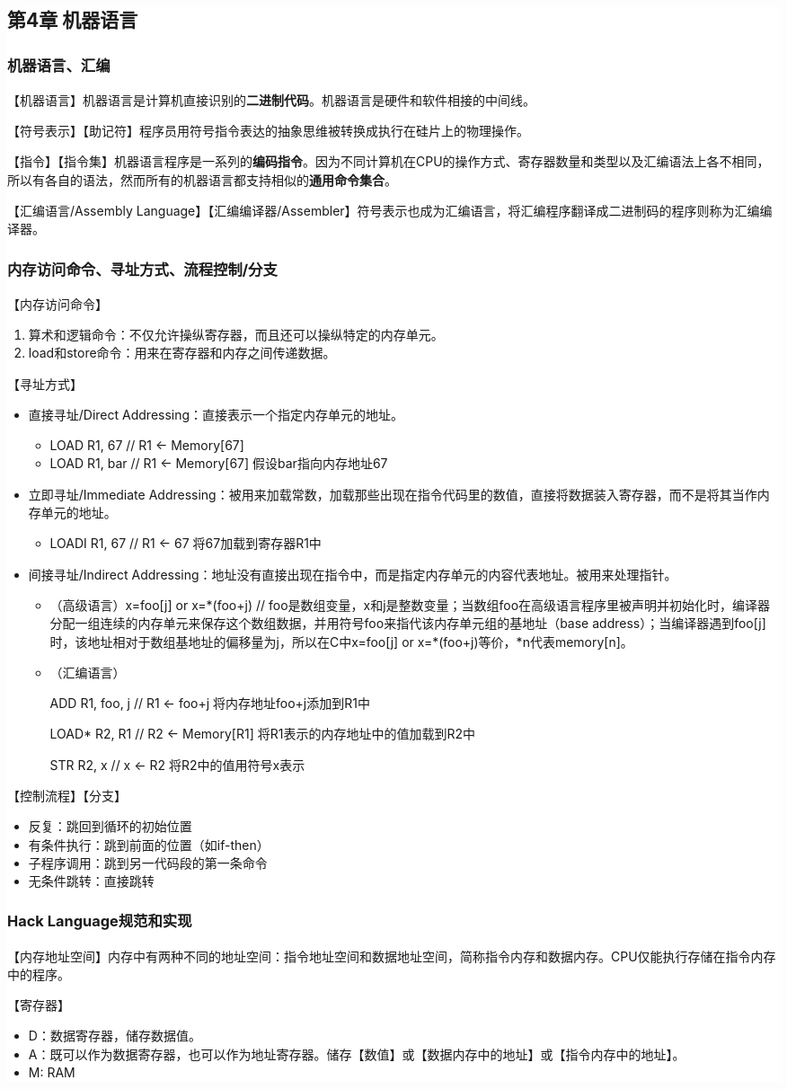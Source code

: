 ## 第4章 机器语言

### 机器语言、汇编

【机器语言】机器语言是计算机直接识别的**二进制代码**。机器语言是硬件和软件相接的中间线。

【符号表示】【助记符】程序员用符号指令表达的抽象思维被转换成执行在硅片上的物理操作。

【指令】【指令集】机器语言程序是一系列的**编码指令**。因为不同计算机在CPU的操作方式、寄存器数量和类型以及汇编语法上各不相同，所以有各自的语法，然而所有的机器语言都支持相似的**通用命令集合**。

【汇编语言/Assembly Language】【汇编编译器/Assembler】符号表示也成为汇编语言，将汇编程序翻译成二进制码的程序则称为汇编编译器。

### 内存访问命令、寻址方式、流程控制/分支

【内存访问命令】

1. 算术和逻辑命令：不仅允许操纵寄存器，而且还可以操纵特定的内存单元。
2. load和store命令：用来在寄存器和内存之间传递数据。

【寻址方式】

- 直接寻址/Direct Addressing：直接表示一个指定内存单元的地址。

  - LOAD R1, 67 // R1 ← Memory[67]
  - LOAD R1, bar //   R1 ← Memory[67] 假设bar指向内存地址67

- 立即寻址/Immediate Addressing：被用来加载常数，加载那些出现在指令代码里的数值，直接将数据装入寄存器，而不是将其当作内存单元的地址。

  - LOADI R1, 67 // R1 ← 67 将67加载到寄存器R1中

- 间接寻址/Indirect Addressing：地址没有直接出现在指令中，而是指定内存单元的内容代表地址。被用来处理指针。

  - （高级语言）x=foo[j] or x=*(foo+j) // foo是数组变量，x和j是整数变量；当数组foo在高级语言程序里被声明并初始化时，编译器分配一组连续的内存单元来保存这个数组数据，并用符号foo来指代该内存单元组的基地址（base address）；当编译器遇到foo[j]时，该地址相对于数组基地址的偏移量为j，所以在C中x=foo[j] or x=\*(foo+j)等价，\*n代表memory[n]。
  - （汇编语言）

    ADD R1, foo, j // R1 ← foo+j 将内存地址foo+j添加到R1中

    LOAD* R2, R1 // R2 ← Memory[R1] 将R1表示的内存地址中的值加载到R2中

    STR R2, x // x ← R2 将R2中的值用符号x表示

【控制流程】【分支】

- 反复：跳回到循环的初始位置
- 有条件执行：跳到前面的位置（如if-then）
- 子程序调用：跳到另一代码段的第一条命令
- 无条件跳转：直接跳转

### Hack Language规范和实现

【内存地址空间】内存中有两种不同的地址空间：指令地址空间和数据地址空间，简称指令内存和数据内存。CPU仅能执行存储在指令内存中的程序。

【寄存器】

- D：数据寄存器，储存数据值。
- A：既可以作为数据寄存器，也可以作为地址寄存器。储存【数值】或【数据内存中的地址】或【指令内存中的地址】。
- M: RAM
